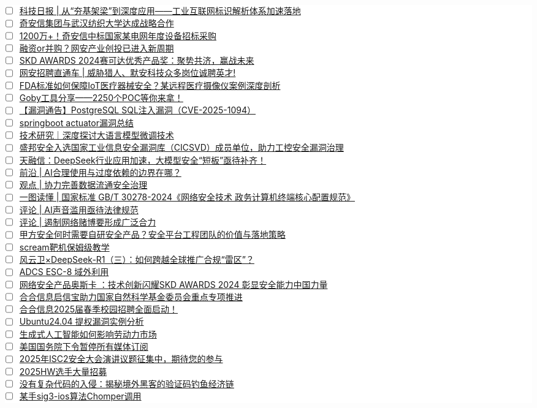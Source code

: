   - [ ] [科技日报 | 从“夯基架梁”到深度应用——工业互联网标识解析体系加速落地](https://mp.weixin.qq.com/s?__biz=MzU1OTUxNTI1NA==&mid=2247592544&idx=1&sn=182c24f792dd9b8050725fb1006c2205)
  - [ ] [奇安信集团与武汉纺织大学达成战略合作](https://mp.weixin.qq.com/s?__biz=MzU0NDk0NTAwMw==&mid=2247625228&idx=1&sn=2e826693e4c9d27ab6f45762809670ae)
  - [ ] [1200万+！奇安信中标国家某电网年度设备招标采购](https://mp.weixin.qq.com/s?__biz=MzU0NDk0NTAwMw==&mid=2247625228&idx=2&sn=8a62e7b88a003c96926acfbb8d592a3b)
  - [ ] [融资or并购？网安产业创投已进入新周期](https://mp.weixin.qq.com/s?__biz=MzUyMDQ4OTkyMg==&mid=2247546981&idx=1&sn=c28a8cebc32e343c5e05d0f0d8f630ed)
  - [ ] [SKD AWARDS 2024赛可达优秀产品奖：聚势共济，赢战未来](https://mp.weixin.qq.com/s?__biz=MzUyMDQ4OTkyMg==&mid=2247546981&idx=2&sn=1de37caf017b24d4cdcaa452304d12dc)
  - [ ] [网安招聘直通车 | 威胁猎人、默安科技众多岗位诚聘英才!](https://mp.weixin.qq.com/s?__biz=MzUyMDQ4OTkyMg==&mid=2247546981&idx=3&sn=6c6b774e6c28bfb5e4b5a4d891108706)
  - [ ] [FDA标准如何保障IoT医疗器械安全？某远程医疗摄像仪案例深度剖析](https://mp.weixin.qq.com/s?__biz=Mzg4Nzk3MTg3MA==&mid=2247487872&idx=1&sn=3b3b14ee781f91c79cf57fd25b3a9751)
  - [ ] [Goby工具分享——2250个POC等你来拿！](https://mp.weixin.qq.com/s?__biz=MzIyNTIxNDA1Ng==&mid=2659211348&idx=1&sn=a1bbb57d4065a6539e329c6d33c2704d)
  - [ ] [【漏洞通告】PostgreSQL SQL注入漏洞（CVE-2025-1094）](https://mp.weixin.qq.com/s?__biz=Mzk0MjE3ODkxNg==&mid=2247488985&idx=1&sn=b62cb34bf017a9a433ab68cdb21937e7)
  - [ ] [springboot actuator漏洞总结](https://mp.weixin.qq.com/s?__biz=MzUzNDMyNjI3Mg==&mid=2247487285&idx=1&sn=39b5ae82c68a7a4e6c428a720d9acbb5)
  - [ ] [技术研究｜深度探讨大语言模型微调技术](https://mp.weixin.qq.com/s?__biz=MzkzNDUxOTk2Mw==&mid=2247495928&idx=1&sn=ca4ee5d3ff202e2db41b6bd92d5ce4a6)
  - [ ] [盛邦安全入选国家工业信息安全漏洞库（CICSVD）成员单位，助力工控安全漏洞治理](https://mp.weixin.qq.com/s?__biz=MzAwNTAxMjUwNw==&mid=2650277734&idx=1&sn=1de216b8561221dabd6a33ba117b3d61)
  - [ ] [天融信：DeepSeek行业应用加速，大模型安全“短板”亟待补齐！](https://mp.weixin.qq.com/s?__biz=MzA3OTMxNTcxNA==&mid=2650964621&idx=1&sn=43eaf040e56b5d4d9af71dd434e4178b)
  - [ ] [前沿 | AI合理使用与过度依赖的边界在哪？](https://mp.weixin.qq.com/s?__biz=MzA5MzE5MDAzOA==&mid=2664237109&idx=3&sn=2c0e4e40df4a10342c4532a9f622dcaf)
  - [ ] [观点 | 协力完善数据流通安全治理](https://mp.weixin.qq.com/s?__biz=MzA5MzE5MDAzOA==&mid=2664237109&idx=4&sn=21ac92cf8dd1a6baab84b4b92f44839d)
  - [ ] [一图读懂 | 国家标准 GB/T 30278-2024《网络安全技术 政务计算机终端核心配置规范》](https://mp.weixin.qq.com/s?__biz=MzA5MzE5MDAzOA==&mid=2664237109&idx=5&sn=a2f2bf6a676499db54b821c9f09879b6)
  - [ ] [评论 | AI声音滥用亟待法律规范](https://mp.weixin.qq.com/s?__biz=MzA5MzE5MDAzOA==&mid=2664237109&idx=6&sn=d8e5fcfbf0615c314138901ee7297d18)
  - [ ] [评论 | 遏制网络赌博要形成广泛合力](https://mp.weixin.qq.com/s?__biz=MzA5MzE5MDAzOA==&mid=2664237109&idx=7&sn=cd7a172dafe27c02415b52ff32a60814)
  - [ ] [甲方安全何时需要自研安全产品？安全平台工程团队的价值与落地策略](https://mp.weixin.qq.com/s?__biz=Mzg5NjAxNjc5OQ==&mid=2247484171&idx=1&sn=6ecd269f1a8741dfbfc0f6a8be769547)
  - [ ] [scream靶机保姆级教学](https://mp.weixin.qq.com/s?__biz=MzkzNjg3NzIwOQ==&mid=2247485264&idx=1&sn=ddfe8dcdc03d6554c4f828fc8b25869e)
  - [ ] [风云卫×DeepSeek-R1（三）：如何跨越全球推广合规“雷区”？](https://mp.weixin.qq.com/s?__biz=MjM5ODYyMTM4MA==&mid=2650465415&idx=1&sn=230c5bdc7a0abf1d8dacc14400b02f42)
  - [ ] [ADCS ESC-8 域外利用](https://mp.weixin.qq.com/s?__biz=MzU4Mzc4MDQyOQ==&mid=2247484444&idx=1&sn=44af7fccdf7f6d8bc206c4cc0bee4368)
  - [ ] [网络安全产品奥斯卡 ：技术创新闪耀SKD AWARDS 2024 彰显安全能力中国力量](https://mp.weixin.qq.com/s?__biz=MzA4MjU1OTExNw==&mid=2649573291&idx=1&sn=b4794bef220a9ba52209cc3e2219cb46)
  - [ ] [合合信息启信宝助力国家自然科学基金委员会重点专项推进](https://mp.weixin.qq.com/s?__biz=MzAxMzg0NjY2NA==&mid=2247493165&idx=1&sn=562e3f1ce1ae0344b059a56def8b0b32)
  - [ ] [合合信息2025届春季校园招聘全面启动！](https://mp.weixin.qq.com/s?__biz=MzAxMzg0NjY2NA==&mid=2247493165&idx=2&sn=faafc8f0b638f2b8a3ca631e47f6667d)
  - [ ] [Ubuntu24.04 提权漏洞实例分析](https://mp.weixin.qq.com/s?__biz=MzI0MTY5NDQyMw==&mid=2247525529&idx=1&sn=b6164d03dd246e1f646619334f822f32)
  - [ ] [生成式人工智能如何影响劳动力市场](https://mp.weixin.qq.com/s?__biz=MzI1OTExNDY1NQ==&mid=2651619315&idx=1&sn=863e4f1a5becf8c57443814e805bf2a9)
  - [ ] [美国国务院下令暂停所有媒体订阅](https://mp.weixin.qq.com/s?__biz=MzI1OTExNDY1NQ==&mid=2651619315&idx=2&sn=0c841b3efa256a72f21f05b3da19e5cf)
  - [ ] [2025年ISC2安全大会演讲议题征集中，期待您的参与](https://mp.weixin.qq.com/s?__biz=MzUzNTg4NDAyMg==&mid=2247492415&idx=1&sn=6b7b0b3d223bd909420fbaba0a8e39b5)
  - [ ] [2025HW选手大量招募](https://mp.weixin.qq.com/s?__biz=MzkwNDI0MjkzOA==&mid=2247485878&idx=1&sn=140b24e60ec33962f14d916f17c5908b)
  - [ ] [没有复杂代码的入侵：揭秘境外黑客的验证码钓鱼经济链](https://mp.weixin.qq.com/s?__biz=MzU0NDc0NTY3OQ==&mid=2247488467&idx=1&sn=a0b8f5eb6a61be60773976399cceccae)
  - [ ] [某手sig3-ios算法Chomper调用](https://mp.weixin.qq.com/s?__biz=MzI4NTE1NDMwMA==&mid=2247485240&idx=1&sn=6ef5648f1674327a01af6fe92b7e9055)